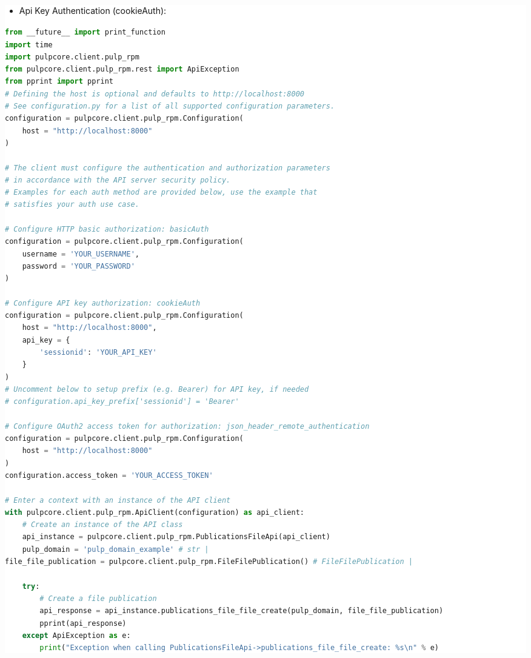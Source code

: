 * Api Key Authentication (cookieAuth):
```python
from __future__ import print_function
import time
import pulpcore.client.pulp_rpm
from pulpcore.client.pulp_rpm.rest import ApiException
from pprint import pprint
# Defining the host is optional and defaults to http://localhost:8000
# See configuration.py for a list of all supported configuration parameters.
configuration = pulpcore.client.pulp_rpm.Configuration(
    host = "http://localhost:8000"
)

# The client must configure the authentication and authorization parameters
# in accordance with the API server security policy.
# Examples for each auth method are provided below, use the example that
# satisfies your auth use case.

# Configure HTTP basic authorization: basicAuth
configuration = pulpcore.client.pulp_rpm.Configuration(
    username = 'YOUR_USERNAME',
    password = 'YOUR_PASSWORD'
)

# Configure API key authorization: cookieAuth
configuration = pulpcore.client.pulp_rpm.Configuration(
    host = "http://localhost:8000",
    api_key = {
        'sessionid': 'YOUR_API_KEY'
    }
)
# Uncomment below to setup prefix (e.g. Bearer) for API key, if needed
# configuration.api_key_prefix['sessionid'] = 'Bearer'

# Configure OAuth2 access token for authorization: json_header_remote_authentication
configuration = pulpcore.client.pulp_rpm.Configuration(
    host = "http://localhost:8000"
)
configuration.access_token = 'YOUR_ACCESS_TOKEN'

# Enter a context with an instance of the API client
with pulpcore.client.pulp_rpm.ApiClient(configuration) as api_client:
    # Create an instance of the API class
    api_instance = pulpcore.client.pulp_rpm.PublicationsFileApi(api_client)
    pulp_domain = 'pulp_domain_example' # str | 
file_file_publication = pulpcore.client.pulp_rpm.FileFilePublication() # FileFilePublication | 

    try:
        # Create a file publication
        api_response = api_instance.publications_file_file_create(pulp_domain, file_file_publication)
        pprint(api_response)
    except ApiException as e:
        print("Exception when calling PublicationsFileApi->publications_file_file_create: %s\n" % e)
```
